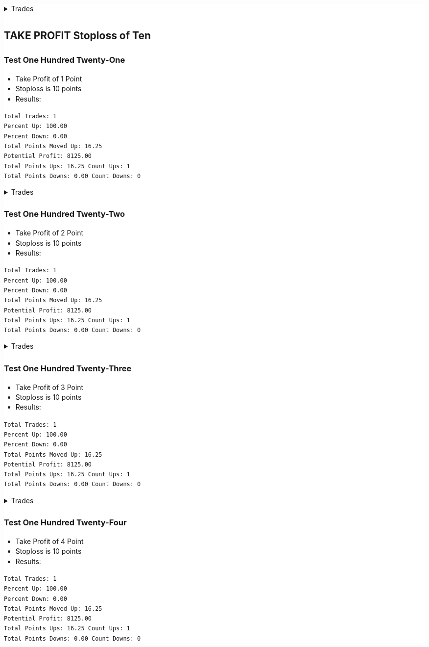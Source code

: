 <details><summary>Trades</summary></details>

## TAKE PROFIT Stoploss of Ten

### Test One Hundred Twenty-One
* Take Profit of 1 Point
* Stoploss is 10 points
* Results:
```
Total Trades: 1
Percent Up: 100.00
Percent Down: 0.00
Total Points Moved Up: 16.25
Potential Profit: 8125.00
Total Points Ups: 16.25 Count Ups: 1
Total Points Downs: 0.00 Count Downs: 0
```

<details><summary>Trades</summary></details>

### Test One Hundred Twenty-Two
* Take Profit of 2 Point
* Stoploss is 10 points
* Results:
```
Total Trades: 1
Percent Up: 100.00
Percent Down: 0.00
Total Points Moved Up: 16.25
Potential Profit: 8125.00
Total Points Ups: 16.25 Count Ups: 1
Total Points Downs: 0.00 Count Downs: 0
```

<details><summary>Trades</summary></details>

### Test One Hundred Twenty-Three
* Take Profit of 3 Point
* Stoploss is 10 points
* Results:
```
Total Trades: 1
Percent Up: 100.00
Percent Down: 0.00
Total Points Moved Up: 16.25
Potential Profit: 8125.00
Total Points Ups: 16.25 Count Ups: 1
Total Points Downs: 0.00 Count Downs: 0
```

<details><summary>Trades</summary></details>

### Test One Hundred Twenty-Four
* Take Profit of 4 Point
* Stoploss is 10 points
* Results:
```
Total Trades: 1
Percent Up: 100.00
Percent Down: 0.00
Total Points Moved Up: 16.25
Potential Profit: 8125.00
Total Points Ups: 16.25 Count Ups: 1
Total Points Downs: 0.00 Count Downs: 0
```